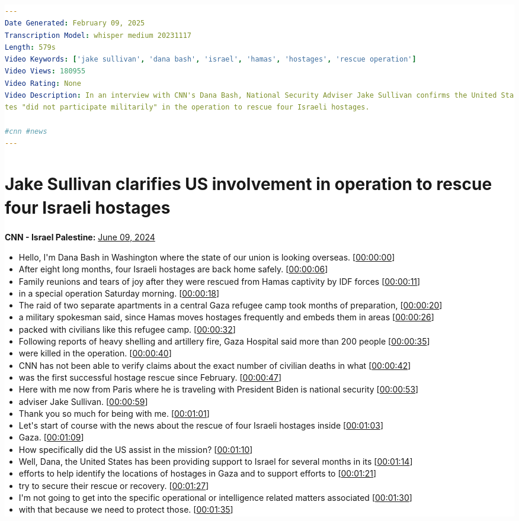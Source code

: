 ```yaml
---
Date Generated: February 09, 2025
Transcription Model: whisper medium 20231117
Length: 579s
Video Keywords: ['jake sullivan', 'dana bash', 'israel', 'hamas', 'hostages', 'rescue operation']
Video Views: 180955
Video Rating: None
Video Description: In an interview with CNN's Dana Bash, National Security Adviser Jake Sullivan confirms the United States "did not participate militarily" in the operation to rescue four Israeli hostages.

#cnn #news
---
```


# Jake Sullivan clarifies US involvement in operation to rescue four Israeli hostages
**CNN - Israel Palestine:** [June 09, 2024](https://www.youtube.com/watch?v=hRxrebQrR4o)
*  Hello, I'm Dana Bash in Washington where the state of our union is looking overseas. [[00:00:00](https://www.youtube.com/watch?v=hRxrebQrR4o&t=0.0s)]
*  After eight long months, four Israeli hostages are back home safely. [[00:00:06](https://www.youtube.com/watch?v=hRxrebQrR4o&t=6.44s)]
*  Family reunions and tears of joy after they were rescued from Hamas captivity by IDF forces [[00:00:11](https://www.youtube.com/watch?v=hRxrebQrR4o&t=11.6s)]
*  in a special operation Saturday morning. [[00:00:18](https://www.youtube.com/watch?v=hRxrebQrR4o&t=18.04s)]
*  The raid of two separate apartments in a central Gaza refugee camp took months of preparation, [[00:00:20](https://www.youtube.com/watch?v=hRxrebQrR4o&t=20.92s)]
*  a military spokesman said, since Hamas moves hostages frequently and embeds them in areas [[00:00:26](https://www.youtube.com/watch?v=hRxrebQrR4o&t=26.48s)]
*  packed with civilians like this refugee camp. [[00:00:32](https://www.youtube.com/watch?v=hRxrebQrR4o&t=32.4s)]
*  Following reports of heavy shelling and artillery fire, Gaza Hospital said more than 200 people [[00:00:35](https://www.youtube.com/watch?v=hRxrebQrR4o&t=35.6s)]
*  were killed in the operation. [[00:00:40](https://www.youtube.com/watch?v=hRxrebQrR4o&t=40.96s)]
*  CNN has not been able to verify claims about the exact number of civilian deaths in what [[00:00:42](https://www.youtube.com/watch?v=hRxrebQrR4o&t=42.64s)]
*  was the first successful hostage rescue since February. [[00:00:47](https://www.youtube.com/watch?v=hRxrebQrR4o&t=47.92s)]
*  Here with me now from Paris where he is traveling with President Biden is national security [[00:00:53](https://www.youtube.com/watch?v=hRxrebQrR4o&t=53.36s)]
*  adviser Jake Sullivan. [[00:00:59](https://www.youtube.com/watch?v=hRxrebQrR4o&t=59.199999999999996s)]
*  Thank you so much for being with me. [[00:01:01](https://www.youtube.com/watch?v=hRxrebQrR4o&t=61.12s)]
*  Let's start of course with the news about the rescue of four Israeli hostages inside [[00:01:03](https://www.youtube.com/watch?v=hRxrebQrR4o&t=63.04s)]
*  Gaza. [[00:01:09](https://www.youtube.com/watch?v=hRxrebQrR4o&t=69.28s)]
*  How specifically did the US assist in the mission? [[00:01:10](https://www.youtube.com/watch?v=hRxrebQrR4o&t=70.4s)]
*  Well, Dana, the United States has been providing support to Israel for several months in its [[00:01:14](https://www.youtube.com/watch?v=hRxrebQrR4o&t=74.16s)]
*  efforts to help identify the locations of hostages in Gaza and to support efforts to [[00:01:21](https://www.youtube.com/watch?v=hRxrebQrR4o&t=81.6s)]
*  try to secure their rescue or recovery. [[00:01:27](https://www.youtube.com/watch?v=hRxrebQrR4o&t=87.6s)]
*  I'm not going to get into the specific operational or intelligence related matters associated [[00:01:30](https://www.youtube.com/watch?v=hRxrebQrR4o&t=90.39999999999999s)]
*  with that because we need to protect those. [[00:01:35](https://www.youtube.com/watch?v=hRxrebQrR4o&t=95.19999999999999s)]